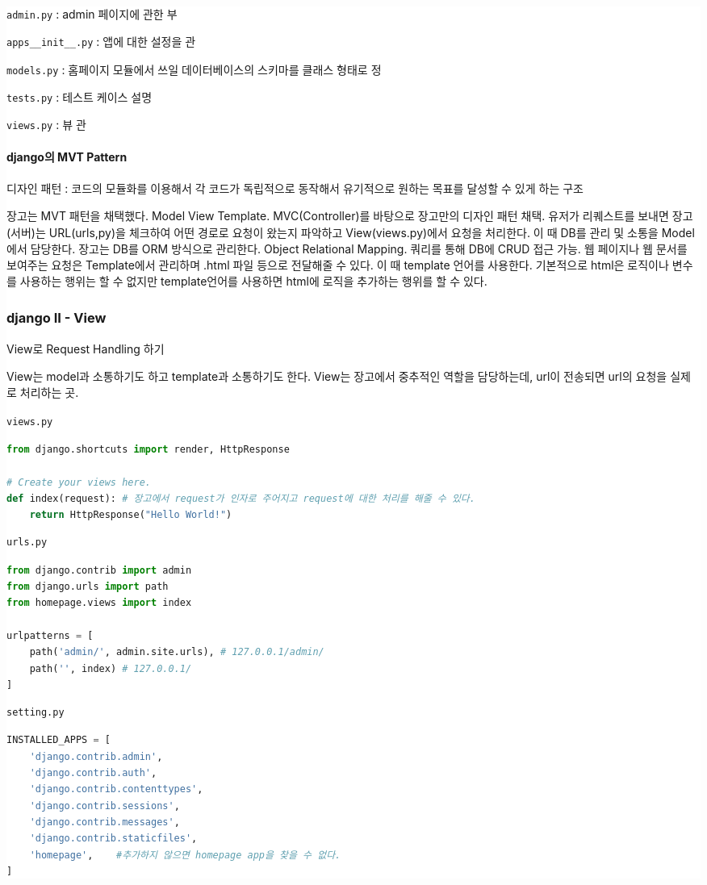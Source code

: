 `admin.py`  : admin 페이지에 관한 부

`apps__init__.py`  : 앱에 대한 설정을 관

`models.py`  : 홈페이지 모듈에서 쓰일 데이터베이스의 스키마를 클래스 형태로 정

`tests.py`  : 테스트 케이스 설명

`views.py`  : 뷰 관

#### django의 MVT Pattern

 디자인 패턴 : 코드의 모듈화를 이용해서 각 코드가 독립적으로 동작해서 유기적으로 원하는 목표를 달성할 수 있게 하는 구조

 장고는 MVT 패턴을 채택했다. Model View Template. MVC\(Controller\)를 바탕으로 장고만의 디자인 패턴 채택. 유저가 리퀘스트를 보내면 장고\(서버\)는 URL\(urls,py\)을 체크하여 어떤 경로로 요청이 왔는지 파악하고 View\(views.py\)에서 요청을 처리한다. 이 때 DB를 관리 및 소통을 Model에서 담당한다. 장고는 DB를 ORM 방식으로 관리한다. Object Relational Mapping. 쿼리를 통해 DB에 CRUD 접근 가능. 웹 페이지나 웹 문서를 보여주는 요청은 Template에서 관리하며 .html 파일 등으로 전달해줄 수 있다. 이 때 template 언어를 사용한다. 기본적으로 html은 로직이나 변수를 사용하는 행위는 할 수 없지만 template언어를 사용하면 html에 로직을 추가하는 행위를 할 수 있다. 

### django II - View

 View로 Request Handling 하기 

 View는 model과 소통하기도 하고 template과 소통하기도 한다. View는 장고에서 중추적인 역할을 담당하는데, url이 전송되면 url의 요청을 실제로 처리하는 곳.

`views.py`

```python
from django.shortcuts import render, HttpResponse

# Create your views here.
def index(request): # 장고에서 request가 인자로 주어지고 request에 대한 처리를 해줄 수 있다.
    return HttpResponse("Hello World!")
```



`urls.py`

```python
from django.contrib import admin
from django.urls import path
from homepage.views import index

urlpatterns = [
    path('admin/', admin.site.urls), # 127.0.0.1/admin/
    path('', index) # 127.0.0.1/
]
```



`setting.py`

```python
INSTALLED_APPS = [
    'django.contrib.admin',
    'django.contrib.auth',
    'django.contrib.contenttypes',
    'django.contrib.sessions',
    'django.contrib.messages',
    'django.contrib.staticfiles',
    'homepage',    #추가하지 않으면 homepage app을 찾을 수 없다.
]
```
